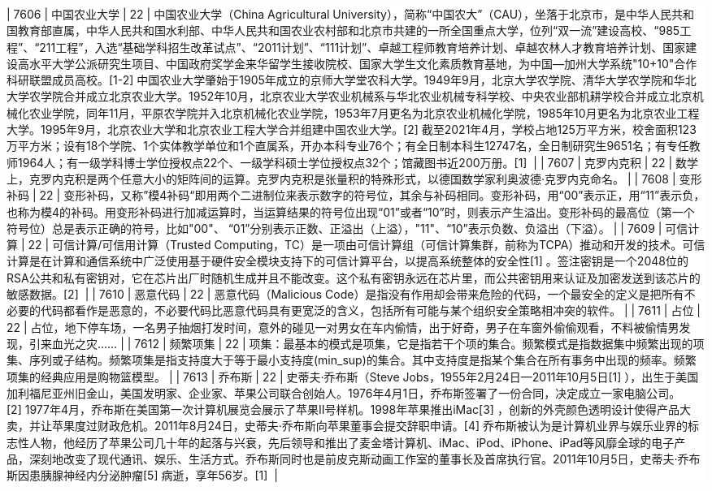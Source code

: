 | 7606 | 中国农业大学        | 22   | 中国农业大学（China Agricultural University），简称“中国农大”（CAU），坐落于北京市，是中华人民共和国教育部直属，中华人民共和国水利部、中华人民共和国农业农村部和北京市共建的一所全国重点大学，位列“双一流”建设高校、“985工程”、“211工程”，入选“基础学科招生改革试点”、“2011计划”、“111计划”、卓越工程师教育培养计划、卓越农林人才教育培养计划、国家建设高水平大学公派研究生项目、中国政府奖学金来华留学生接收院校、国家大学生文化素质教育基地，为中国―加州大学系统"10+10"合作科研联盟成员高校。[1-2] 中国农业大学肇始于1905年成立的京师大学堂农科大学。1949年9月，北京大学农学院、清华大学农学院和华北大学农学院合并成立北京农业大学。1952年10月，北京农业大学农业机械系与华北农业机械专科学校、中央农业部机耕学校合并成立北京机械化农业学院，同年11月，平原农学院并入北京机械化农业学院，1953年7月更名为北京农业机械化学院，1985年10月更名为北京农业工程大学。1995年9月，北京农业大学和北京农业工程大学合并组建中国农业大学。[2] 截至2021年4月，学校占地125万平方米，校舍面积123万平方米；设有18个学院、1个实体教学单位和1个直属系，开办本科专业76个；有全日制本科生12747名，全日制研究生9651名；有专任教师1964人；有一级学科博士学位授权点22个、一级学科硕士学位授权点32个；馆藏图书近200万册。[1]  |
| 7607 | 克罗内克积         | 22   | 数学上，克罗内克积是两个任意大小的矩阵间的运算。克罗内克积是张量积的特殊形式，以德国数学家利奥波德·克罗内克命名。                                                                                                                                                                                                                                                                                                                                                                                                                                                                                                                                                                                                                      |
| 7608 | 变形补码          | 22   | 变形补码，又称”模4补码“即用两个二进制位来表示数字的符号位，其余与补码相同。变形补码，用“00”表示正，用“11”表示负，也称为模4的补码。用变形补码进行加减运算时，当运算结果的符号位出现“01”或者“10”时，则表示产生溢出。变形补码的最高位（第一个符号位）总是表示正确的符号，比如"00"、 “01”分别表示正数、正溢出（上溢），"11"、“10”表示负数、负溢出（下溢）。                                                                                                                                                                                                                                                                                                                                                                                                                                                                                 |
| 7609 | 可信计算          | 22   | 可信计算/可信用计算（Trusted Computing，TC）是一项由可信计算组（可信计算集群，前称为TCPA）推动和开发的技术。可信计算是在计算和通信系统中广泛使用基于硬件安全模块支持下的可信计算平台，以提高系统整体的安全性[1] 。签注密钥是一个2048位的RSA公共和私有密钥对，它在芯片出厂时随机生成并且不能改变。这个私有密钥永远在芯片里，而公共密钥用来认证及加密发送到该芯片的敏感数据。[2]                                                                                                                                                                                                                                                                                                                                                                                                                                                                     |
| 7610 | 恶意代码          | 22   | 恶意代码（Malicious Code）是指没有作用却会带来危险的代码，一个最安全的定义是把所有不必要的代码都看作是恶意的，不必要代码比恶意代码具有更宽泛的含义，包括所有可能与某个组织安全策略相冲突的软件。                                                                                                                                                                                                                                                                                                                                                                                                                                                                                                                                                                        |
| 7611 | 占位            | 22   | 占位，地下停车场，一名男子抽烟打发时间，意外的碰见一对男女在车内偷情，出于好奇，男子在车窗外偷偷观看，不料被偷情男发现，引来血光之灾……                                                                                                                                                                                                                                                                                                                                                                                                                                                                                                                                                                                                           |
| 7612 | 频繁项集          | 22   | 项集：最基本的模式是项集，它是指若干个项的集合。频繁模式是指数据集中频繁出现的项集、序列或子结构。频繁项集是指支持度大于等于最小支持度(min_sup)的集合。其中支持度是指某个集合在所有事务中出现的频率。频繁项集的经典应用是购物篮模型。                                                                                                                                                                                                                                                                                                                                                                                                                                                                                                                                                        |
| 7613 | 乔布斯           | 22   | 史蒂夫·乔布斯（Steve Jobs，1955年2月24日—2011年10月5日[1] ），出生于美国加利福尼亚州旧金山，美国发明家、企业家、苹果公司联合创始人。1976年4月1日，乔布斯签署了一份合同，决定成立一家电脑公司。[2] 1977年4月，乔布斯在美国第一次计算机展览会展示了苹果Ⅱ号样机。1998年苹果推出iMac[3] ，创新的外壳颜色透明设计使得产品大卖，并让苹果度过财政危机。2011年8月24日，史蒂夫·乔布斯向苹果董事会提交辞职申请。[4] 乔布斯被认为是计算机业界与娱乐业界的标志性人物，他经历了苹果公司几十年的起落与兴衰，先后领导和推出了麦金塔计算机、iMac、iPod、iPhone、iPad等风靡全球的电子产品，深刻地改变了现代通讯、娱乐、生活方式。乔布斯同时也是前皮克斯动画工作室的董事长及首席执行官。2011年10月5日，史蒂夫·乔布斯因患胰腺神经内分泌肿瘤[5] 病逝，享年56岁。[1]                                                                                                                                                                                                                                                   |